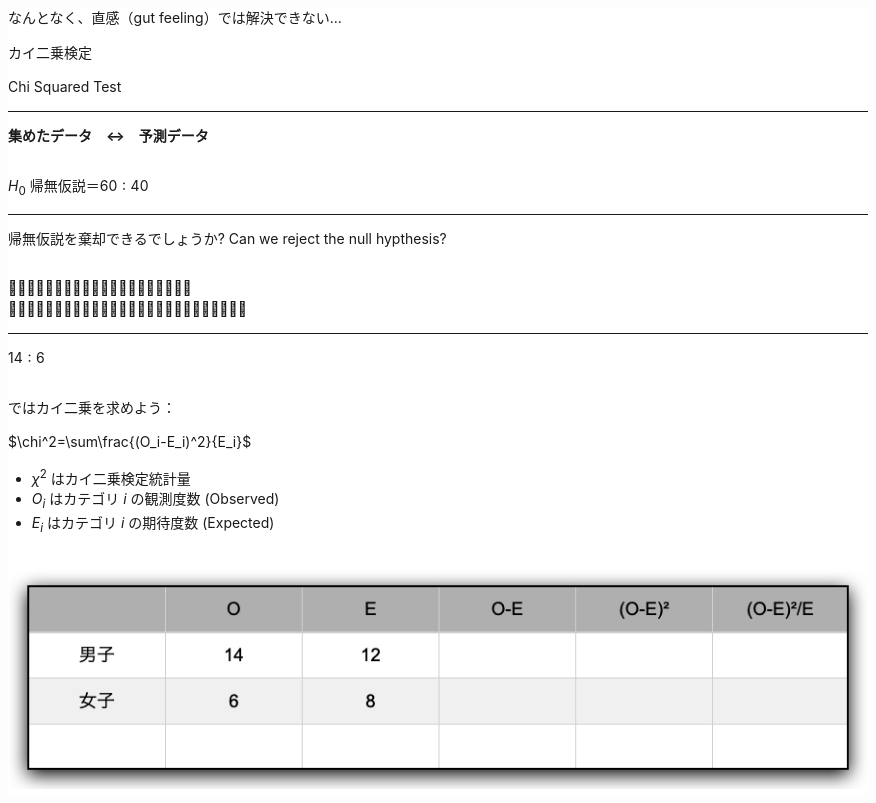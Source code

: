 ##

なんとなく、直感（gut feeling）では解決できない…

<xl>

カイ二乗検定

</xl>
Chi Squared Test
<hr>

<xl>
<b>集めたデータ　↔︎　予測データ</b>

##

<xl>

$H_0$ 帰無仮説＝$60:40$

</xl>
<hr>

帰無仮説を棄却できるでしょうか?
Can we reject the null hypthesis?

##


<xl>
🤷🏻🤷🏻🤷🏻🤷🏻🤷🏻🤷🏻🤷🏻🤷🏻🤷🏻🤷🏻<br>
🤷🏻🤷🏻🤷🏻🤷🏻🤷🏻‍♀️🤷🏻‍♀️🤷🏻‍♀️🤷🏻‍♀️🤷🏻‍♀️🤷🏻‍♀️<br>
<hr>

$14:6$

</xl>

##

ではカイ二乗を求めよう：

<xl>

$\chi^2=\sum\frac{(O_i-E_i)^2}{E_i}$

</xl>

- $\chi^2$ はカイ二乗検定統計量
- $O_i$ はカテゴリ $i$ の観測度数 (Observed)
- $E_i$ はカテゴリ $i$ の期待度数 (Expected)

##
![Alt text](images/danjo1.jpg)
